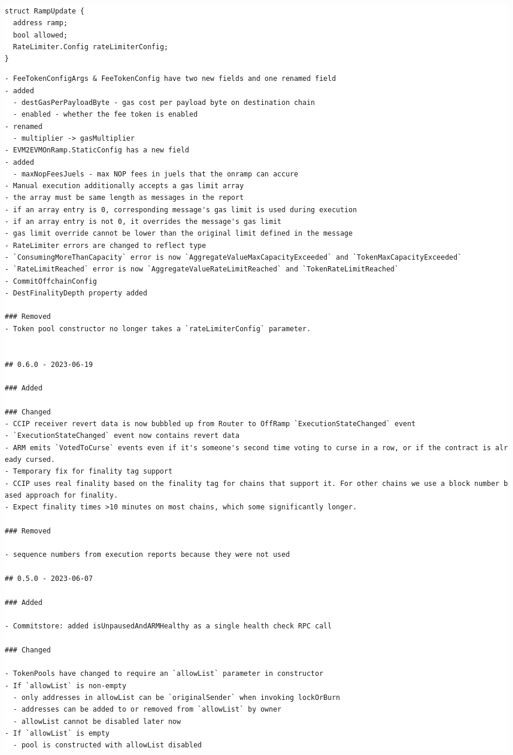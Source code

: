     struct RampUpdate {
      address ramp;
      bool allowed;
      RateLimiter.Config rateLimiterConfig;
    }
  ```
- FeeTokenConfigArgs & FeeTokenConfig have two new fields and one renamed field
  - added
    - destGasPerPayloadByte - gas cost per payload byte on destination chain
    - enabled - whether the fee token is enabled
  - renamed
    - multiplier -> gasMultiplier
- EVM2EVMOnRamp.StaticConfig has a new field
  - added
    - maxNopFeesJuels - max NOP fees in juels that the onramp can accure
- Manual execution additionally accepts a gas limit array
  - the array must be same length as messages in the report
  - if an array entry is 0, corresponding message's gas limit is used during execution
  - if an array entry is not 0, it overrides the message's gas limit
  - gas limit override cannot be lower than the original limit defined in the message
- RateLimiter errors are changed to reflect type
  - `ConsumingMoreThanCapacity` error is now `AggregateValueMaxCapacityExceeded` and `TokenMaxCapacityExceeded`
  - `RateLimitReached` error is now `AggregateValueRateLimitReached` and `TokenRateLimitReached`
- CommitOffchainConfig 
  - DestFinalityDepth property added

### Removed
- Token pool constructor no longer takes a `rateLimiterConfig` parameter.


## 0.6.0 - 2023-06-19

### Added

### Changed
- CCIP receiver revert data is now bubbled up from Router to OffRamp `ExecutionStateChanged` event
- `ExecutionStateChanged` event now contains revert data
- ARM emits `VotedToCurse` events even if it's someone's second time voting to curse in a row, or if the contract is already cursed.
- Temporary fix for finality tag support
  - CCIP uses real finality based on the finality tag for chains that support it. For other chains we use a block number based approach for finality.
  - Expect finality times >10 minutes on most chains, which some significantly longer.  

### Removed

- sequence numbers from execution reports because they were not used 

## 0.5.0 - 2023-06-07

### Added

- Commitstore: added isUnpausedAndARMHealthy as a single health check RPC call

### Changed

- TokenPools have changed to require an `allowList` parameter in constructor
  - If `allowList` is non-empty
    - only addresses in allowList can be `originalSender` when invoking lockOrBurn
    - addresses can be added to or removed from `allowList` by owner
    - allowList cannot be disabled later now
  - If `allowList` is empty
    - pool is constructed with allowList disabled
  ```